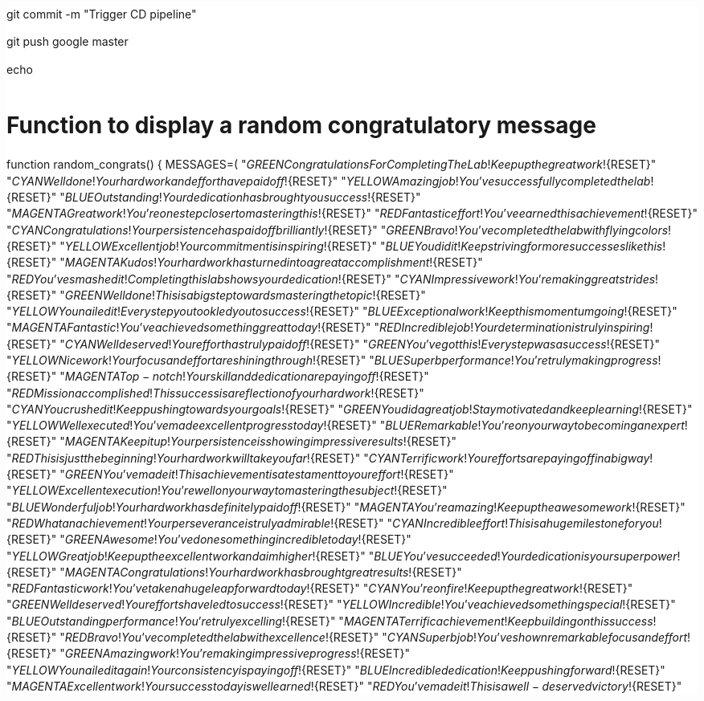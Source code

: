 git commit -m "Trigger CD pipeline"

git push google master

echo

# Function to display a random congratulatory message
function random_congrats() {
    MESSAGES=(
        "${GREEN}Congratulations For Completing The Lab! Keep up the great work!${RESET}"
        "${CYAN}Well done! Your hard work and effort have paid off!${RESET}"
        "${YELLOW}Amazing job! You’ve successfully completed the lab!${RESET}"
        "${BLUE}Outstanding! Your dedication has brought you success!${RESET}"
        "${MAGENTA}Great work! You’re one step closer to mastering this!${RESET}"
        "${RED}Fantastic effort! You’ve earned this achievement!${RESET}"
        "${CYAN}Congratulations! Your persistence has paid off brilliantly!${RESET}"
        "${GREEN}Bravo! You’ve completed the lab with flying colors!${RESET}"
        "${YELLOW}Excellent job! Your commitment is inspiring!${RESET}"
        "${BLUE}You did it! Keep striving for more successes like this!${RESET}"
        "${MAGENTA}Kudos! Your hard work has turned into a great accomplishment!${RESET}"
        "${RED}You’ve smashed it! Completing this lab shows your dedication!${RESET}"
        "${CYAN}Impressive work! You’re making great strides!${RESET}"
        "${GREEN}Well done! This is a big step towards mastering the topic!${RESET}"
        "${YELLOW}You nailed it! Every step you took led you to success!${RESET}"
        "${BLUE}Exceptional work! Keep this momentum going!${RESET}"
        "${MAGENTA}Fantastic! You’ve achieved something great today!${RESET}"
        "${RED}Incredible job! Your determination is truly inspiring!${RESET}"
        "${CYAN}Well deserved! Your effort has truly paid off!${RESET}"
        "${GREEN}You’ve got this! Every step was a success!${RESET}"
        "${YELLOW}Nice work! Your focus and effort are shining through!${RESET}"
        "${BLUE}Superb performance! You’re truly making progress!${RESET}"
        "${MAGENTA}Top-notch! Your skill and dedication are paying off!${RESET}"
        "${RED}Mission accomplished! This success is a reflection of your hard work!${RESET}"
        "${CYAN}You crushed it! Keep pushing towards your goals!${RESET}"
        "${GREEN}You did a great job! Stay motivated and keep learning!${RESET}"
        "${YELLOW}Well executed! You’ve made excellent progress today!${RESET}"
        "${BLUE}Remarkable! You’re on your way to becoming an expert!${RESET}"
        "${MAGENTA}Keep it up! Your persistence is showing impressive results!${RESET}"
        "${RED}This is just the beginning! Your hard work will take you far!${RESET}"
        "${CYAN}Terrific work! Your efforts are paying off in a big way!${RESET}"
        "${GREEN}You’ve made it! This achievement is a testament to your effort!${RESET}"
        "${YELLOW}Excellent execution! You’re well on your way to mastering the subject!${RESET}"
        "${BLUE}Wonderful job! Your hard work has definitely paid off!${RESET}"
        "${MAGENTA}You’re amazing! Keep up the awesome work!${RESET}"
        "${RED}What an achievement! Your perseverance is truly admirable!${RESET}"
        "${CYAN}Incredible effort! This is a huge milestone for you!${RESET}"
        "${GREEN}Awesome! You’ve done something incredible today!${RESET}"
        "${YELLOW}Great job! Keep up the excellent work and aim higher!${RESET}"
        "${BLUE}You’ve succeeded! Your dedication is your superpower!${RESET}"
        "${MAGENTA}Congratulations! Your hard work has brought great results!${RESET}"
        "${RED}Fantastic work! You’ve taken a huge leap forward today!${RESET}"
        "${CYAN}You’re on fire! Keep up the great work!${RESET}"
        "${GREEN}Well deserved! Your efforts have led to success!${RESET}"
        "${YELLOW}Incredible! You’ve achieved something special!${RESET}"
        "${BLUE}Outstanding performance! You’re truly excelling!${RESET}"
        "${MAGENTA}Terrific achievement! Keep building on this success!${RESET}"
        "${RED}Bravo! You’ve completed the lab with excellence!${RESET}"
        "${CYAN}Superb job! You’ve shown remarkable focus and effort!${RESET}"
        "${GREEN}Amazing work! You’re making impressive progress!${RESET}"
        "${YELLOW}You nailed it again! Your consistency is paying off!${RESET}"
        "${BLUE}Incredible dedication! Keep pushing forward!${RESET}"
        "${MAGENTA}Excellent work! Your success today is well earned!${RESET}"
        "${RED}You’ve made it! This is a well-deserved victory!${RESET}"